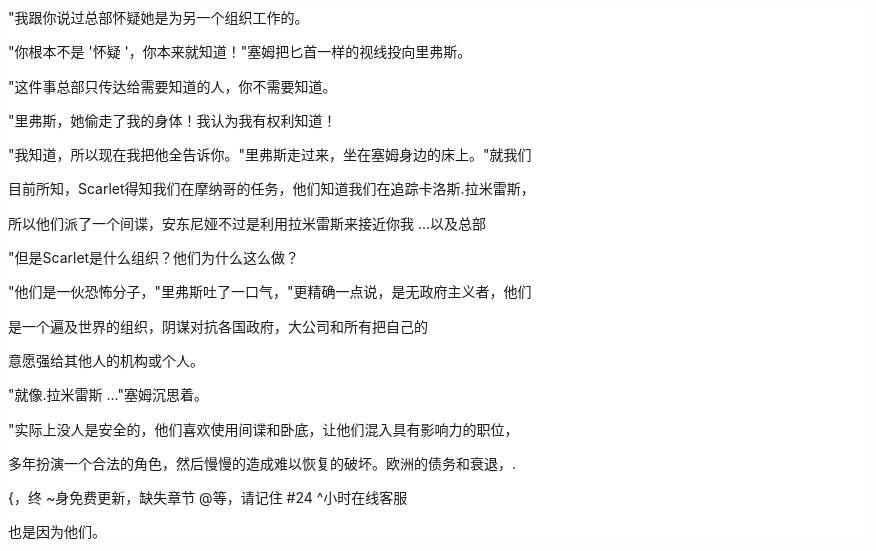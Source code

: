 

"我跟你说过总部怀疑她是为另一个组织工作的。





"你根本不是 '怀疑 '，你本来就知道！"塞姆把匕首一样的视线投向里弗斯。





"这件事总部只传达给需要知道的人，你不需要知道。





"里弗斯，她偷走了我的身体！我认为我有权利知道！



"我知道，所以现在我把他全告诉你。"里弗斯走过来，坐在塞姆身边的床上。"就我们



目前所知，Scarlet得知我们在摩纳哥的任务，他们知道我们在追踪卡洛斯.拉米雷斯，



所以他们派了一个间谍，安东尼娅不过是利用拉米雷斯来接近你我 ...以及总部





"但是Scarlet是什么组织？他们为什么这么做？





"他们是一伙恐怖分子，"里弗斯吐了一口气，"更精确一点说，是无政府主义者，他们



是一个遍及世界的组织，阴谋对抗各国政府，大公司和所有把自己的



意愿强给其他人的机构或个人。





"就像.拉米雷斯 ..."塞姆沉思着。





"实际上没人是安全的，他们喜欢使用间谍和卧底，让他们混入具有影响力的职位，



多年扮演一个合法的角色，然后慢慢的造成难以恢复的破坏。欧洲的债务和衰退，.

{，终 ~身免费更新，缺失章节 @等，请记住 #24 ^小时在线客服



也是因为他们。




